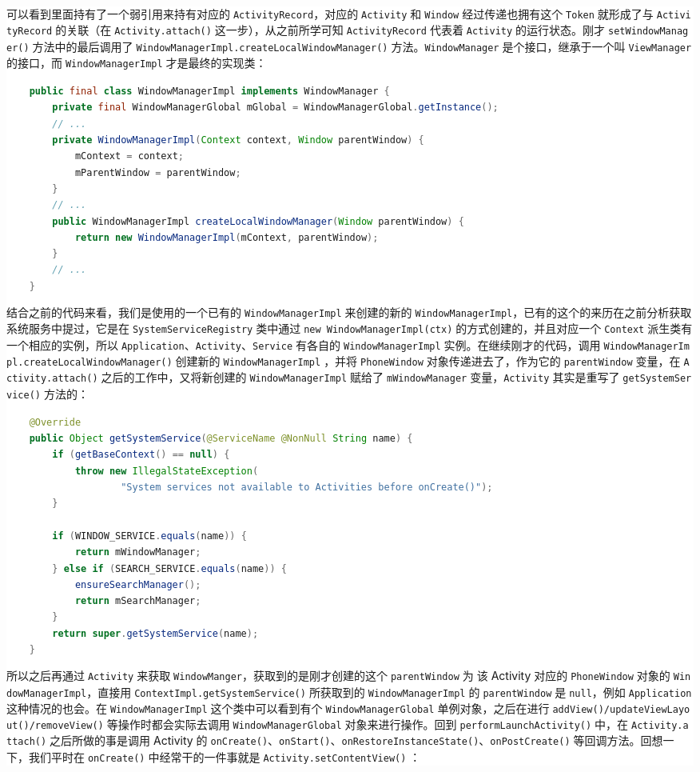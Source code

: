 ```java
```

可以看到里面持有了一个弱引用来持有对应的 `ActivityRecord`，对应的 `Activity` 和 `Window` 经过传递也拥有这个 `Token` 就形成了与 `ActivityRecord` 的关联（在 `Activity.attach()` 这一步），从之前所学可知 `ActivityRecord` 代表着 `Activity` 的运行状态。刚才 `setWindowManager()` 方法中的最后调用了 `WindowManagerImpl.createLocalWindowManager()` 方法。`WindowManager` 是个接口，继承于一个叫 `ViewManager` 的接口，而 `WindowManagerImpl` 才是最终的实现类：

```java
	public final class WindowManagerImpl implements WindowManager {
        private final WindowManagerGlobal mGlobal = WindowManagerGlobal.getInstance();
        // ...
		private WindowManagerImpl(Context context, Window parentWindow) {
            mContext = context;
            mParentWindow = parentWindow;
        }
        // ...
        public WindowManagerImpl createLocalWindowManager(Window parentWindow) {
        	return new WindowManagerImpl(mContext, parentWindow);
    	}
        // ...
    }
```

结合之前的代码来看，我们是使用的一个已有的 `WindowManagerImpl` 来创建的新的 `WindowManagerImpl`，已有的这个的来历在之前分析获取系统服务中提过，它是在 `SystemServiceRegistry` 类中通过 `new WindowManagerImpl(ctx)` 的方式创建的，并且对应一个 `Context` 派生类有一个相应的实例，所以 `Application`、`Activity`、`Service` 有各自的 `WindowManagerImpl` 实例。在继续刚才的代码，调用 `WindowManagerImpl.createLocalWindowManager()` 创建新的 `WindowManagerImpl` ，并将 `PhoneWindow` 对象传递进去了，作为它的 `parentWindow` 变量，在 `Activity.attach()` 之后的工作中，又将新创建的 `WindowManagerImpl` 赋给了 `mWindowManager` 变量，`Activity` 其实是重写了 `getSystemService()` 方法的：

```java
	@Override
    public Object getSystemService(@ServiceName @NonNull String name) {
        if (getBaseContext() == null) {
            throw new IllegalStateException(
                    "System services not available to Activities before onCreate()");
        }

        if (WINDOW_SERVICE.equals(name)) {
            return mWindowManager;
        } else if (SEARCH_SERVICE.equals(name)) {
            ensureSearchManager();
            return mSearchManager;
        }
        return super.getSystemService(name);
    }
```

所以之后再通过 `Activity` 来获取 `WindowManger`，获取到的是刚才创建的这个 `parentWindow` 为 该 Activity 对应的 `PhoneWindow` 对象的 `WindowManagerImpl`，直接用 `ContextImpl.getSystemService()` 所获取到的 `WindowManagerImpl` 的 `parentWindow` 是 `null`，例如 `Application` 这种情况的也会。在  `WindowManagerImpl` 这个类中可以看到有个 `WindowManagerGlobal` 单例对象，之后在进行 `addView()/updateViewLayout()/removeView()` 等操作时都会实际去调用 `WindowManagerGlobal` 对象来进行操作。回到 `performLaunchActivity()` 中，在 `Activity.attach()` 之后所做的事是调用 Activity 的 `onCreate()`、`onStart()`、`onRestoreInstanceState()`、`onPostCreate()` 等回调方法。回想一下，我们平时在 `onCreate()` 中经常干的一件事就是 `Activity.setContentView()` ：
